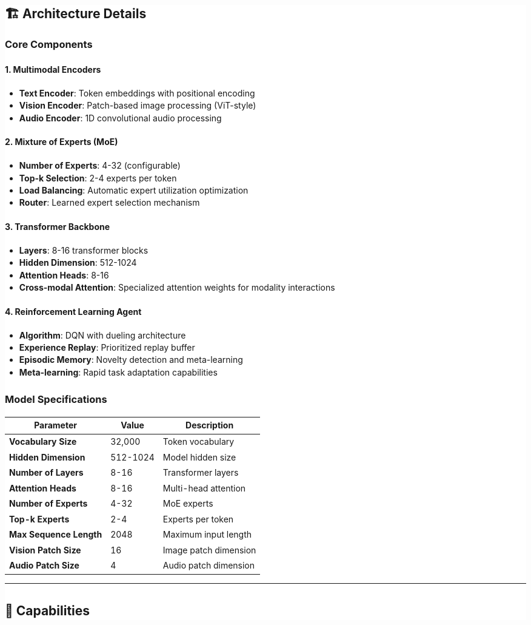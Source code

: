 
## 🏗️ Architecture Details

### Core Components

#### 1. **Multimodal Encoders**
- **Text Encoder**: Token embeddings with positional encoding
- **Vision Encoder**: Patch-based image processing (ViT-style)
- **Audio Encoder**: 1D convolutional audio processing

#### 2. **Mixture of Experts (MoE)**
- **Number of Experts**: 4-32 (configurable)
- **Top-k Selection**: 2-4 experts per token
- **Load Balancing**: Automatic expert utilization optimization
- **Router**: Learned expert selection mechanism

#### 3. **Transformer Backbone**
- **Layers**: 8-16 transformer blocks
- **Hidden Dimension**: 512-1024
- **Attention Heads**: 8-16
- **Cross-modal Attention**: Specialized attention weights for modality interactions

#### 4. **Reinforcement Learning Agent**
- **Algorithm**: DQN with dueling architecture
- **Experience Replay**: Prioritized replay buffer
- **Episodic Memory**: Novelty detection and meta-learning
- **Meta-learning**: Rapid task adaptation capabilities

### Model Specifications

| Parameter | Value | Description |
|-----------|-------|-------------|
| **Vocabulary Size** | 32,000 | Token vocabulary |
| **Hidden Dimension** | 512-1024 | Model hidden size |
| **Number of Layers** | 8-16 | Transformer layers |
| **Attention Heads** | 8-16 | Multi-head attention |
| **Number of Experts** | 4-32 | MoE experts |
| **Top-k Experts** | 2-4 | Experts per token |
| **Max Sequence Length** | 2048 | Maximum input length |
| **Vision Patch Size** | 16 | Image patch dimension |
| **Audio Patch Size** | 4 | Audio patch dimension |

---

## 🎯 Capabilities
